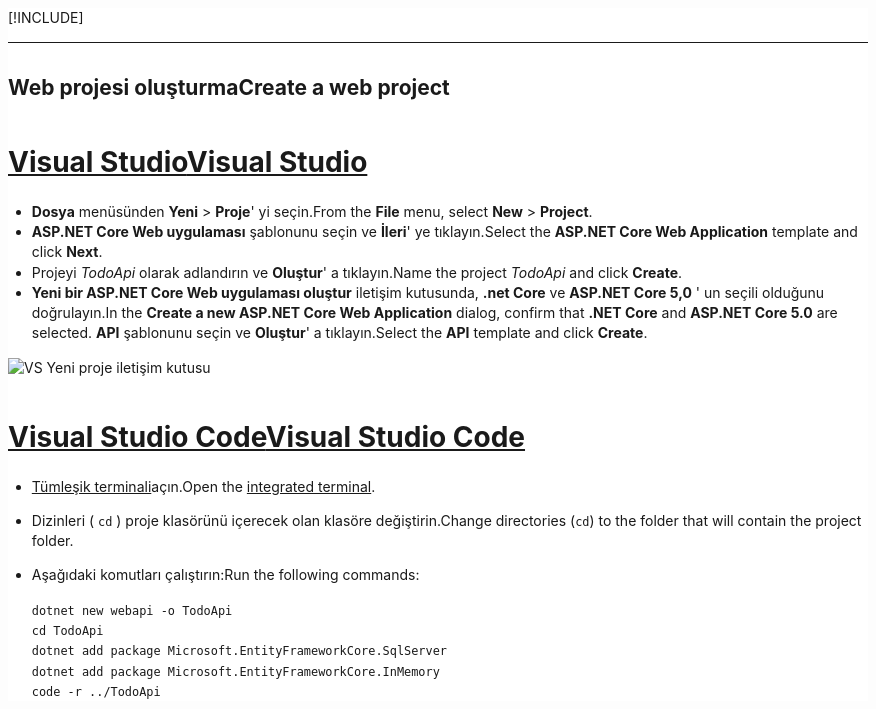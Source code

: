 [!INCLUDE[](~/includes/net-core-prereqs-mac-5.0.md)]

---

## <a name="create-a-web-project"></a><span data-ttu-id="b99e6-145">Web projesi oluşturma</span><span class="sxs-lookup"><span data-stu-id="b99e6-145">Create a web project</span></span>

# <a name="visual-studio"></a>[<span data-ttu-id="b99e6-146">Visual Studio</span><span class="sxs-lookup"><span data-stu-id="b99e6-146">Visual Studio</span></span>](#tab/visual-studio)

* <span data-ttu-id="b99e6-147">**Dosya** menüsünden **Yeni** > **Proje**' yi seçin.</span><span class="sxs-lookup"><span data-stu-id="b99e6-147">From the **File** menu, select **New** > **Project**.</span></span>
* <span data-ttu-id="b99e6-148">**ASP.NET Core Web uygulaması** şablonunu seçin ve **İleri**' ye tıklayın.</span><span class="sxs-lookup"><span data-stu-id="b99e6-148">Select the **ASP.NET Core Web Application** template and click **Next**.</span></span>
* <span data-ttu-id="b99e6-149">Projeyi *TodoApi* olarak adlandırın ve **Oluştur**' a tıklayın.</span><span class="sxs-lookup"><span data-stu-id="b99e6-149">Name the project *TodoApi* and click **Create**.</span></span>
* <span data-ttu-id="b99e6-150">**Yeni bir ASP.NET Core Web uygulaması oluştur** iletişim kutusunda, **.net Core** ve **ASP.NET Core 5,0** ' un seçili olduğunu doğrulayın.</span><span class="sxs-lookup"><span data-stu-id="b99e6-150">In the **Create a new ASP.NET Core Web Application** dialog, confirm that **.NET Core** and **ASP.NET Core 5.0** are selected.</span></span> <span data-ttu-id="b99e6-151">**API** şablonunu seçin ve **Oluştur**' a tıklayın.</span><span class="sxs-lookup"><span data-stu-id="b99e6-151">Select the **API** template and click **Create**.</span></span>

![VS Yeni proje iletişim kutusu](first-web-api/_static/5/vs.png)

# <a name="visual-studio-code"></a>[<span data-ttu-id="b99e6-153">Visual Studio Code</span><span class="sxs-lookup"><span data-stu-id="b99e6-153">Visual Studio Code</span></span>](#tab/visual-studio-code)

* <span data-ttu-id="b99e6-154">[Tümleşik terminali](https://code.visualstudio.com/docs/editor/integrated-terminal)açın.</span><span class="sxs-lookup"><span data-stu-id="b99e6-154">Open the [integrated terminal](https://code.visualstudio.com/docs/editor/integrated-terminal).</span></span>
* <span data-ttu-id="b99e6-155">Dizinleri ( `cd` ) proje klasörünü içerecek olan klasöre değiştirin.</span><span class="sxs-lookup"><span data-stu-id="b99e6-155">Change directories (`cd`) to the folder that will contain the project folder.</span></span>
* <span data-ttu-id="b99e6-156">Aşağıdaki komutları çalıştırın:</span><span class="sxs-lookup"><span data-stu-id="b99e6-156">Run the following commands:</span></span>

   ```dotnetcli
   dotnet new webapi -o TodoApi
   cd TodoApi
   dotnet add package Microsoft.EntityFrameworkCore.SqlServer
   dotnet add package Microsoft.EntityFrameworkCore.InMemory
   code -r ../TodoApi
   ```
